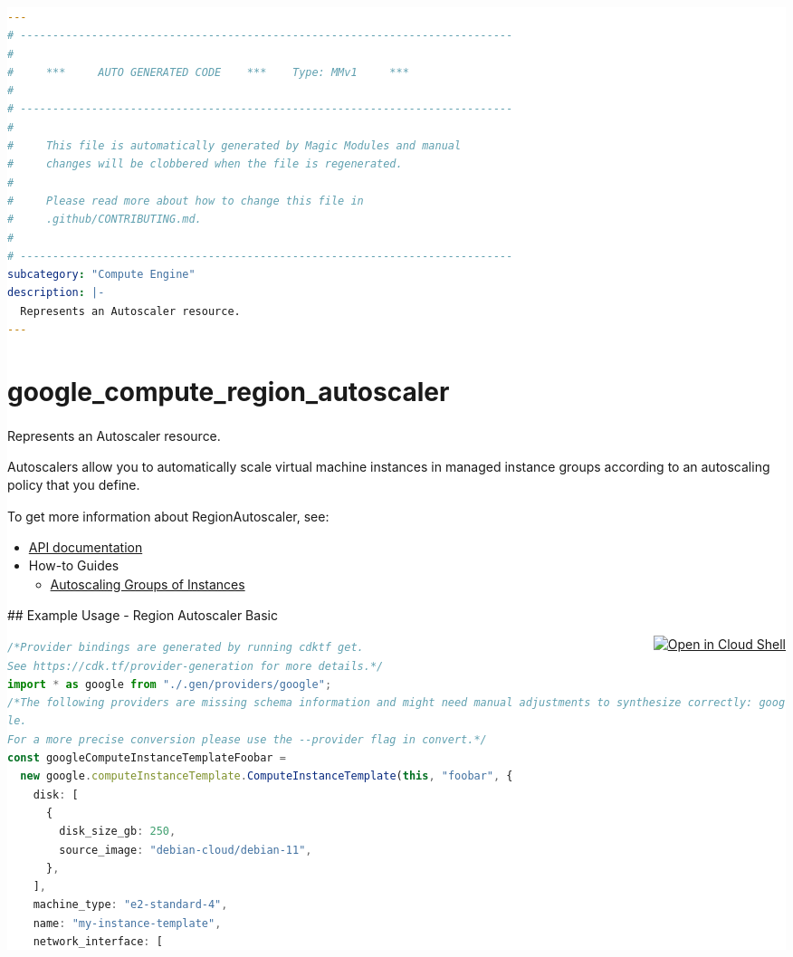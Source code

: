 ```yaml
---
# ----------------------------------------------------------------------------
#
#     ***     AUTO GENERATED CODE    ***    Type: MMv1     ***
#
# ----------------------------------------------------------------------------
#
#     This file is automatically generated by Magic Modules and manual
#     changes will be clobbered when the file is regenerated.
#
#     Please read more about how to change this file in
#     .github/CONTRIBUTING.md.
#
# ----------------------------------------------------------------------------
subcategory: "Compute Engine"
description: |-
  Represents an Autoscaler resource.
---
```


# google\_compute\_region\_autoscaler

Represents an Autoscaler resource.

Autoscalers allow you to automatically scale virtual machine instances in
managed instance groups according to an autoscaling policy that you
define.

To get more information about RegionAutoscaler, see:

* [API documentation](https://cloud.google.com/compute/docs/reference/rest/v1/regionAutoscalers)
* How-to Guides
  * [Autoscaling Groups of Instances](https://cloud.google.com/compute/docs/autoscaler/)

<div class = "oics-button" style="float: right; margin: 0 0 -15px">
  <a href="https://console.cloud.google.com/cloudshell/open?cloudshell_git_repo=https%3A%2F%2Fgithub.com%2Fterraform-google-modules%2Fdocs-examples.git&cloudshell_working_dir=region_autoscaler_basic&cloudshell_image=gcr.io%2Fgraphite-cloud-shell-images%2Fterraform%3Alatest&open_in_editor=main.tf&cloudshell_print=.%2Fmotd&cloudshell_tutorial=.%2Ftutorial.md" target="_blank">
    <img alt="Open in Cloud Shell" src="//gstatic.com/cloudssh/images/open-btn.svg" style="max-height: 44px; margin: 32px auto; max-width: 100%;">
  </a>
</div>
## Example Usage - Region Autoscaler Basic

```typescript
/*Provider bindings are generated by running cdktf get.
See https://cdk.tf/provider-generation for more details.*/
import * as google from "./.gen/providers/google";
/*The following providers are missing schema information and might need manual adjustments to synthesize correctly: google.
For a more precise conversion please use the --provider flag in convert.*/
const googleComputeInstanceTemplateFoobar =
  new google.computeInstanceTemplate.ComputeInstanceTemplate(this, "foobar", {
    disk: [
      {
        disk_size_gb: 250,
        source_image: "debian-cloud/debian-11",
      },
    ],
    machine_type: "e2-standard-4",
    name: "my-instance-template",
    network_interface: [
```